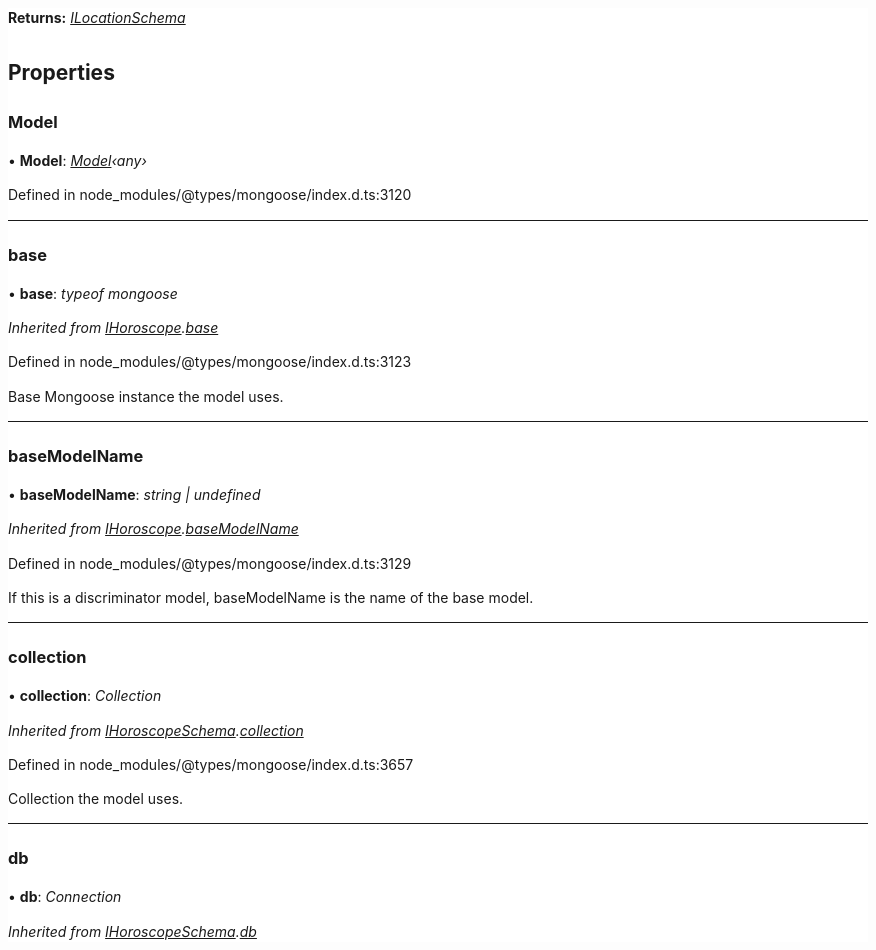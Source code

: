 **Returns:** *[ILocationSchema](_models_location_.ilocationschema.md)*

## Properties

###  Model

• **Model**: *[Model](_models_horoscope_.ihoroscope.md#model)‹any›*

Defined in node_modules/@types/mongoose/index.d.ts:3120

___

###  base

• **base**: *typeof mongoose*

*Inherited from [IHoroscope](_models_horoscope_.ihoroscope.md).[base](_models_horoscope_.ihoroscope.md#base)*

Defined in node_modules/@types/mongoose/index.d.ts:3123

Base Mongoose instance the model uses.

___

###  baseModelName

• **baseModelName**: *string | undefined*

*Inherited from [IHoroscope](_models_horoscope_.ihoroscope.md).[baseModelName](_models_horoscope_.ihoroscope.md#basemodelname)*

Defined in node_modules/@types/mongoose/index.d.ts:3129

If this is a discriminator model, baseModelName is the
name of the base model.

___

###  collection

• **collection**: *Collection*

*Inherited from [IHoroscopeSchema](_models_horoscope_.ihoroscopeschema.md).[collection](_models_horoscope_.ihoroscopeschema.md#collection)*

Defined in node_modules/@types/mongoose/index.d.ts:3657

Collection the model uses.

___

###  db

• **db**: *Connection*

*Inherited from [IHoroscopeSchema](_models_horoscope_.ihoroscopeschema.md).[db](_models_horoscope_.ihoroscopeschema.md#db)*
